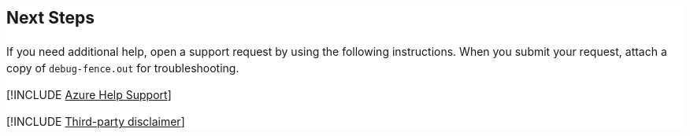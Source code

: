 ## Next Steps

If you need additional help, open a support request by using the following instructions. When you submit your request, attach a copy of `debug-fence.out` for troubleshooting.

[!INCLUDE [Azure Help Support](../../../includes/azure-help-support.md)]

[!INCLUDE [Third-party disclaimer](../../../includes/third-party-disclaimer.md)]
